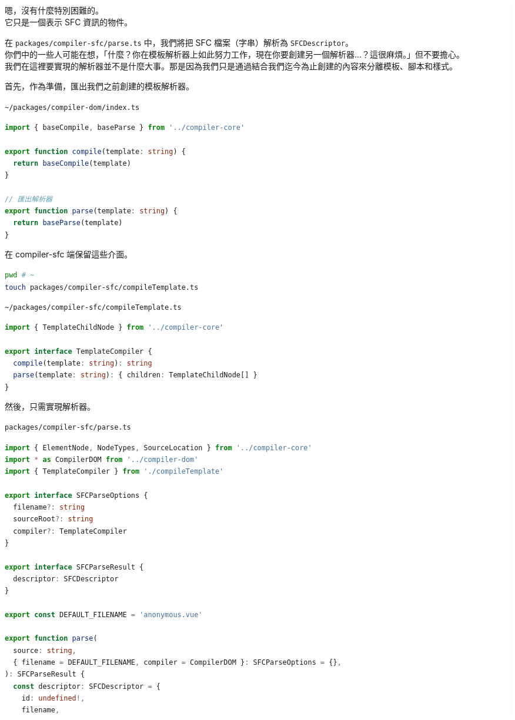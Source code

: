 嗯，沒有什麼特別困難的。\
它只是一個表示 SFC 資訊的物件。

在 `packages/compiler-sfc/parse.ts` 中，我們將把 SFC 檔案（字串）解析為 `SFCDescriptor`。\
你們中的一些人可能在想，「什麼？你在模板解析器上如此努力工作，現在你要創建另一個解析器...？這很麻煩。」但不要擔心。\
我們在這裡要實現的解析器並不是什麼大事。那是因為我們只是通過結合我們迄今為止創建的內容來分離模板、腳本和樣式。

首先，作為準備，匯出我們之前創建的模板解析器。

`~/packages/compiler-dom/index.ts`

```ts
import { baseCompile, baseParse } from '../compiler-core'

export function compile(template: string) {
  return baseCompile(template)
}

// 匯出解析器
export function parse(template: string) {
  return baseParse(template)
}
```

在 compiler-sfc 端保留這些介面。

```sh
pwd # ~
touch packages/compiler-sfc/compileTemplate.ts
```

`~/packages/compiler-sfc/compileTemplate.ts`

```ts
import { TemplateChildNode } from '../compiler-core'

export interface TemplateCompiler {
  compile(template: string): string
  parse(template: string): { children: TemplateChildNode[] }
}
```

然後，只需實現解析器。

`packages/compiler-sfc/parse.ts`

```ts
import { ElementNode, NodeTypes, SourceLocation } from '../compiler-core'
import * as CompilerDOM from '../compiler-dom'
import { TemplateCompiler } from './compileTemplate'

export interface SFCParseOptions {
  filename?: string
  sourceRoot?: string
  compiler?: TemplateCompiler
}

export interface SFCParseResult {
  descriptor: SFCDescriptor
}

export const DEFAULT_FILENAME = 'anonymous.vue'

export function parse(
  source: string,
  { filename = DEFAULT_FILENAME, compiler = CompilerDOM }: SFCParseOptions = {},
): SFCParseResult {
  const descriptor: SFCDescriptor = {
    id: undefined!,
    filename,
```